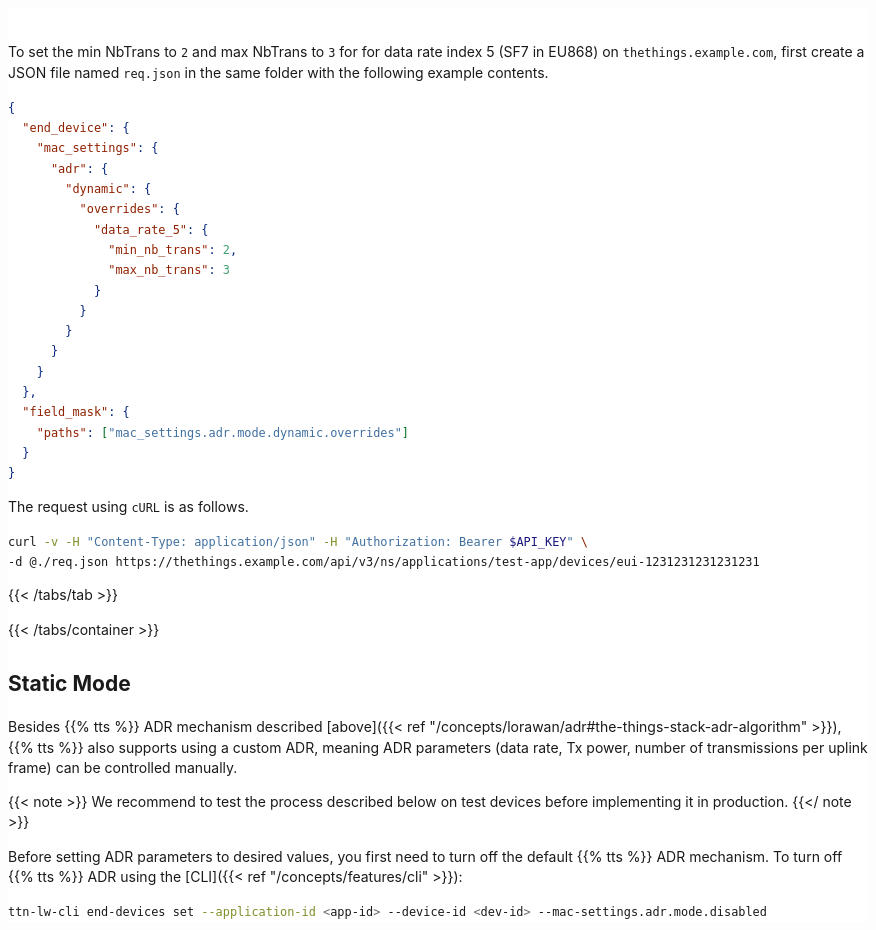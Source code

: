 </br>
</div>

To set the min NbTrans to `2` and max NbTrans to `3` for for data rate index 5 (SF7 in EU868) on `thethings.example.com`, first create a JSON file named `req.json` in the same folder with the following example contents.

```json
{
  "end_device": {
    "mac_settings": {
      "adr": {
        "dynamic": {
          "overrides": {
            "data_rate_5": {
              "min_nb_trans": 2,
              "max_nb_trans": 3
            }
          }
        }
      }
    }
  },
  "field_mask": {
    "paths": ["mac_settings.adr.mode.dynamic.overrides"]
  }
}
```

The request using `cURL` is as follows.

```bash
curl -v -H "Content-Type: application/json" -H "Authorization: Bearer $API_KEY" \
-d @./req.json https://thethings.example.com/api/v3/ns/applications/test-app/devices/eui-1231231231231231
```

{{< /tabs/tab >}}

{{< /tabs/container >}}

## Static Mode

Besides {{% tts %}} ADR mechanism described [above]({{< ref "/concepts/lorawan/adr#the-things-stack-adr-algorithm" >}}), {{% tts %}} also supports using a custom ADR, meaning ADR parameters (data rate, Tx power, number of transmissions per uplink frame) can be controlled manually.

{{< note >}} We recommend to test the process described below on test devices before implementing it in production. {{</ note >}}

Before setting ADR parameters to desired values, you first need to turn off the default {{% tts %}} ADR mechanism. To turn off {{% tts %}} ADR using the [CLI]({{< ref "/concepts/features/cli" >}}):

```bash
ttn-lw-cli end-devices set --application-id <app-id> --device-id <dev-id> --mac-settings.adr.mode.disabled
```
